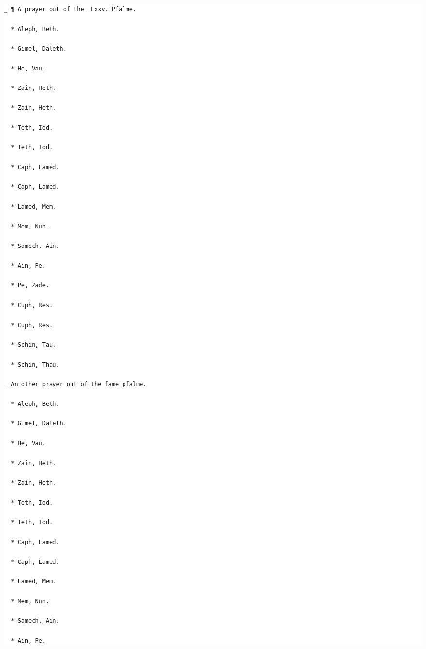     _ ¶ A prayer out of the .Lxxv. Pſalme.

      * Aleph, Beth.

      * Gimel, Daleth.

      * He, Vau.

      * Zain, Heth.

      * Zain, Heth.

      * Teth, Iod.

      * Teth, Iod.

      * Caph, Lamed.

      * Caph, Lamed.

      * Lamed, Mem.

      * Mem, Nun.

      * Samech, Ain.

      * Ain, Pe.

      * Pe, Zade.

      * Cuph, Res.

      * Cuph, Res.

      * Schin, Tau.

      * Schin, Thau.

    _ An other prayer out of the ſame pſalme.

      * Aleph, Beth.

      * Gimel, Daleth.

      * He, Vau.

      * Zain, Heth.

      * Zain, Heth.

      * Teth, Iod.

      * Teth, Iod.

      * Caph, Lamed.

      * Caph, Lamed.

      * Lamed, Mem.

      * Mem, Nun.

      * Samech, Ain.

      * Ain, Pe.

